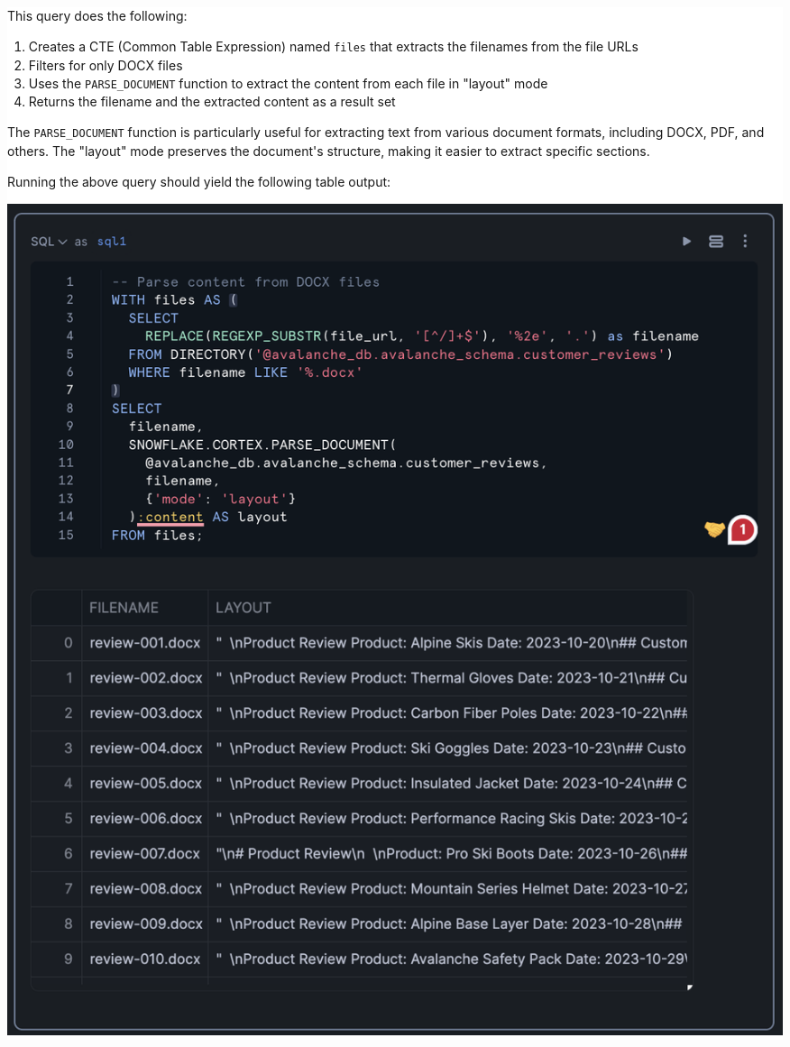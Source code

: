 This query does the following:
1. Creates a CTE (Common Table Expression) named `files` that extracts the filenames from the file URLs
2. Filters for only DOCX files
3. Uses the `PARSE_DOCUMENT` function to extract the content from each file in "layout" mode
4. Returns the filename and the extracted content as a result set

The `PARSE_DOCUMENT` function is particularly useful for extracting text from various document formats, including DOCX, PDF, and others. The "layout" mode preserves the document's structure, making it easier to extract specific sections.

Running the above query should yield the following table output: 

![image](assets/sql1.png)
